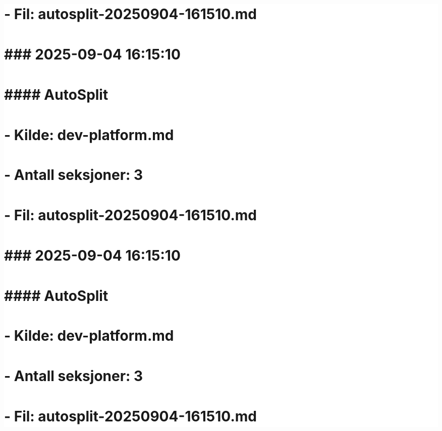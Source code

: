 # \- Fil: autosplit-20250904-161510.md

#

#

#

#

# \### 2025-09-04 16:15:10

# \#### AutoSplit

# \- Kilde: dev-platform.md

# \- Antall seksjoner: 3

# \- Fil: autosplit-20250904-161510.md

#

#

#

#

# \### 2025-09-04 16:15:10

# \#### AutoSplit

# \- Kilde: dev-platform.md

# \- Antall seksjoner: 3

# \- Fil: autosplit-20250904-161510.md

#

#

#
